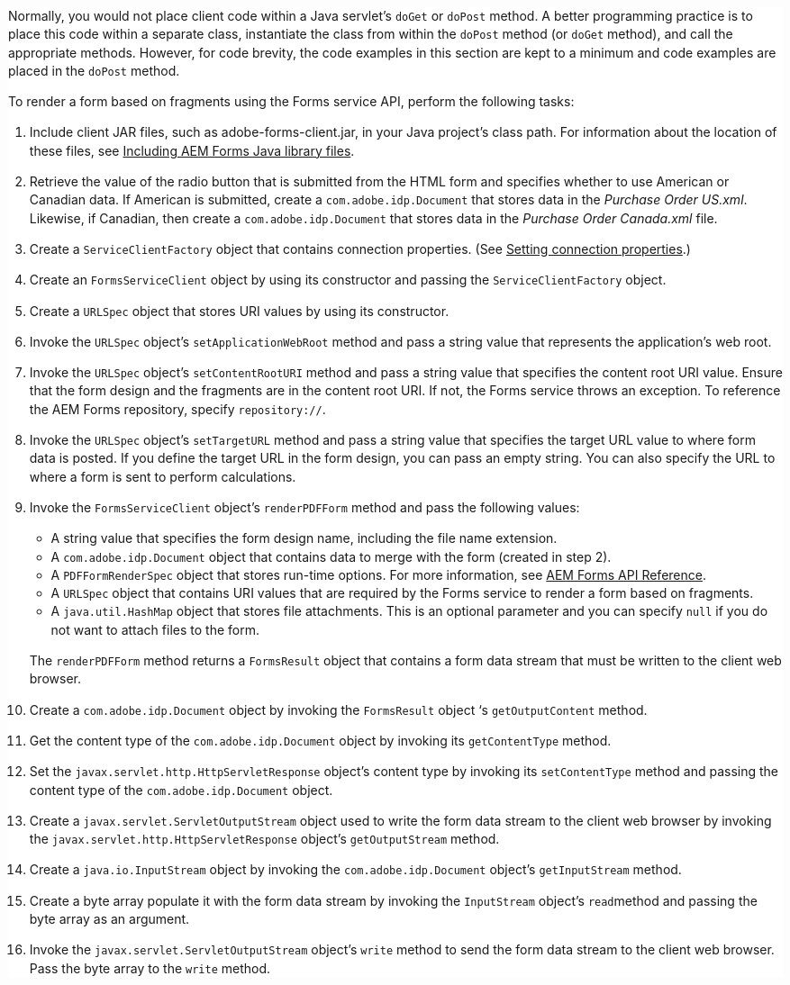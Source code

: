 Normally, you would not place client code within a Java servlet’s `doGet` or `doPost` method. A better programming practice is to place this code within a separate class, instantiate the class from within the `doPost` method (or `doGet` method), and call the appropriate methods. However, for code brevity, the code examples in this section are kept to a minimum and code examples are placed in the `doPost` method.

To render a form based on fragments using the Forms service API, perform the following tasks:

1. Include client JAR files, such as adobe-forms-client.jar, in your Java project’s class path. For information about the location of these files, see [Including AEM Forms Java library files](/help/forms/developing/invoking-aem-forms-using-java.md#including-aem-forms-java-library-files).
1. Retrieve the value of the radio button that is submitted from the HTML form and specifies whether to use American or Canadian data. If American is submitted, create a `com.adobe.idp.Document` that stores data in the *Purchase Order US.xml*. Likewise, if Canadian, then create a `com.adobe.idp.Document` that stores data in the *Purchase Order Canada.xml* file.
1. Create a `ServiceClientFactory` object that contains connection properties. (See [Setting connection properties](/help/forms/developing/invoking-aem-forms-using-java.md#setting-connection-properties).)
1. Create an `FormsServiceClient` object by using its constructor and passing the `ServiceClientFactory` object.
1. Create a `URLSpec` object that stores URI values by using its constructor.
1. Invoke the `URLSpec` object’s `setApplicationWebRoot` method and pass a string value that represents the application’s web root.
1. Invoke the `URLSpec` object’s `setContentRootURI` method and pass a string value that specifies the content root URI value. Ensure that the form design and the fragments are in the content root URI. If not, the Forms service throws an exception. To reference the AEM Forms repository, specify `repository://`.
1. Invoke the `URLSpec` object’s `setTargetURL` method and pass a string value that specifies the target URL value to where form data is posted. If you define the target URL in the form design, you can pass an empty string. You can also specify the URL to where a form is sent to perform calculations.
1. Invoke the `FormsServiceClient` object’s `renderPDFForm` method and pass the following values:

    * A string value that specifies the form design name, including the file name extension.
    * A `com.adobe.idp.Document` object that contains data to merge with the form (created in step 2).
    * A `PDFFormRenderSpec` object that stores run-time options. For more information, see [AEM Forms API Reference](https://www.adobe.com/go/learn_aemforms_javadocs_63_en).
    * A `URLSpec` object that contains URI values that are required by the Forms service to render a form based on fragments.
    * A `java.util.HashMap` object that stores file attachments. This is an optional parameter and you can specify `null` if you do not want to attach files to the form.

   The `renderPDFForm` method returns a `FormsResult` object that contains a form data stream that must be written to the client web browser.

1. Create a `com.adobe.idp.Document` object by invoking the `FormsResult` object ‘s `getOutputContent` method.
1. Get the content type of the `com.adobe.idp.Document` object by invoking its `getContentType` method.
1. Set the `javax.servlet.http.HttpServletResponse` object’s content type by invoking its `setContentType` method and passing the content type of the `com.adobe.idp.Document` object.
1. Create a `javax.servlet.ServletOutputStream` object used to write the form data stream to the client web browser by invoking the `javax.servlet.http.HttpServletResponse` object’s `getOutputStream` method.
1. Create a `java.io.InputStream` object by invoking the `com.adobe.idp.Document` object’s `getInputStream` method.
1. Create a byte array populate it with the form data stream by invoking the `InputStream` object’s `read`method and passing the byte array as an argument.
1. Invoke the `javax.servlet.ServletOutputStream` object’s `write` method to send the form data stream to the client web browser. Pass the byte array to the `write` method.
